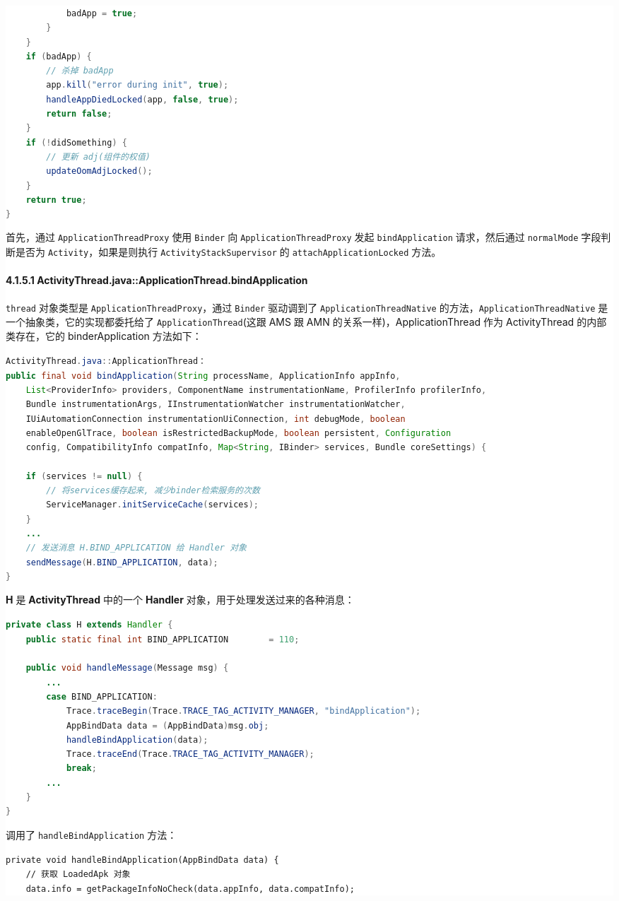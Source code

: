 ```java
            badApp = true;
        }
    }
    if (badApp) { 
        // 杀掉 badApp
        app.kill("error during init", true);
        handleAppDiedLocked(app, false, true);
        return false;
    }
    if (!didSomething) {
        // 更新 adj(组件的权值)
        updateOomAdjLocked(); 
    }
    return true;
}
```

首先，通过 `ApplicationThreadProxy` 使用 `Binder` 向 `ApplicationThreadProxy` 发起 `bindApplication` 请求，然后通过 `normalMode` 字段判断是否为 `Activity`，如果是则执行 `ActivityStackSupervisor` 的 `attachApplicationLocked` 方法。
#### 4.1.5.1 ActivityThread.java::ApplicationThread.bindApplication
`thread` 对象类型是 `ApplicationThreadProxy`，通过 `Binder` 驱动调到了 `ApplicationThreadNative` 的方法，`ApplicationThreadNative` 是一个抽象类，它的实现都委托给了 `ApplicationThread`(这跟 AMS 跟 AMN 的关系一样)，ApplicationThread 作为 ActivityThread 的内部类存在，它的 binderApplication 方法如下：
```java
ActivityThread.java::ApplicationThread：
public final void bindApplication(String processName, ApplicationInfo appInfo,
    List<ProviderInfo> providers, ComponentName instrumentationName, ProfilerInfo profilerInfo,
    Bundle instrumentationArgs, IInstrumentationWatcher instrumentationWatcher,
    IUiAutomationConnection instrumentationUiConnection, int debugMode, boolean
    enableOpenGlTrace, boolean isRestrictedBackupMode, boolean persistent, Configuration
    config, CompatibilityInfo compatInfo, Map<String, IBinder> services, Bundle coreSettings) {

    if (services != null) {
        // 将services缓存起来, 减少binder检索服务的次数
        ServiceManager.initServiceCache(services);
    }
    ...
    // 发送消息 H.BIND_APPLICATION 给 Handler 对象
    sendMessage(H.BIND_APPLICATION, data);
}
```
**H** 是 **ActivityThread** 中的一个 **Handler** 对象，用于处理发送过来的各种消息：
```java
private class H extends Handler {
    public static final int BIND_APPLICATION        = 110;
 
    public void handleMessage(Message msg) {
        ...
        case BIND_APPLICATION:
            Trace.traceBegin(Trace.TRACE_TAG_ACTIVITY_MANAGER, "bindApplication");
            AppBindData data = (AppBindData)msg.obj;
            handleBindApplication(data);
            Trace.traceEnd(Trace.TRACE_TAG_ACTIVITY_MANAGER);
            break;
        ...
    }
}
```
调用了 `handleBindApplication` 方法：
```
private void handleBindApplication(AppBindData data) {
    // 获取 LoadedApk 对象
    data.info = getPackageInfoNoCheck(data.appInfo, data.compatInfo);
```